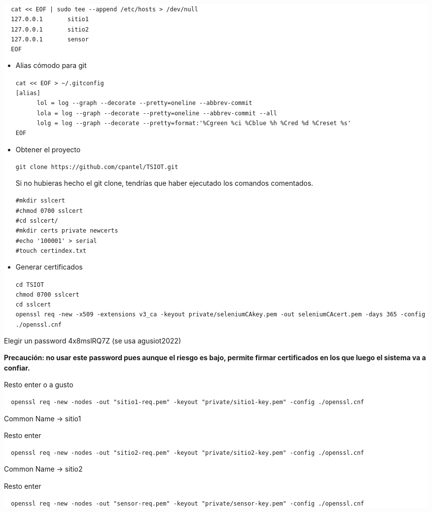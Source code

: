      cat << EOF | sudo tee --append /etc/hosts > /dev/null
      127.0.0.1       sitio1
      127.0.0.1       sitio2
      127.0.0.1       sensor
      EOF

- Alias cómodo para git

      cat << EOF > ~/.gitconfig
      [alias]
            lol = log --graph --decorate --pretty=oneline --abbrev-commit
            lola = log --graph --decorate --pretty=oneline --abbrev-commit --all
            lolg = log --graph --decorate --pretty=format:'%Cgreen %ci %Cblue %h %Cred %d %Creset %s'
      EOF
      
- Obtener el proyecto
 
      git clone https://github.com/cpantel/TSIOT.git

  Si no hubieras hecho el git clone, tendrías que haber ejecutado los comandos comentados.
  
      #mkdir sslcert
      #chmod 0700 sslcert
      #cd sslcert/
      #mkdir certs private newcerts
      #echo '100001' > serial
      #touch certindex.txt


- Generar certificados
 
      cd TSIOT
      chmod 0700 sslcert
      cd sslcert
      openssl req -new -x509 -extensions v3_ca -keyout private/seleniumCAkey.pem -out seleniumCAcert.pem -days 365 -config ./openssl.cnf

Elegir un password 4x8mslRQ7Z (se usa agusiot2022)

  **Precaución: no usar este password pues aunque el riesgo es bajo, permite firmar certificados en los que luego el sistema va a confiar.**

  Resto enter o a gusto
  
      openssl req -new -nodes -out "sitio1-req.pem" -keyout "private/sitio1-key.pem" -config ./openssl.cnf
      
  Common Name -> sitio1

  Resto enter

      openssl req -new -nodes -out "sitio2-req.pem" -keyout "private/sitio2-key.pem" -config ./openssl.cnf
  
  Common Name -> sitio2

  Resto enter

      openssl req -new -nodes -out "sensor-req.pem" -keyout "private/sensor-key.pem" -config ./openssl.cnf
